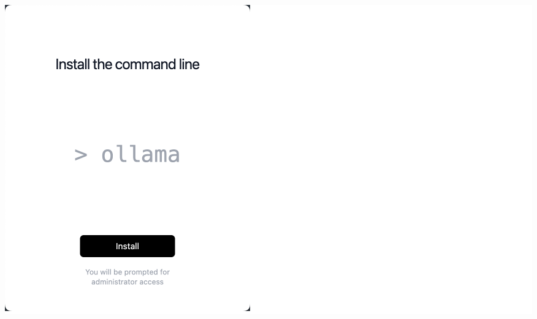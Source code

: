 <img src="../../pics/image-20240713135532327.png" alt="image-20240713135532327" style="zoom:50%;" />
